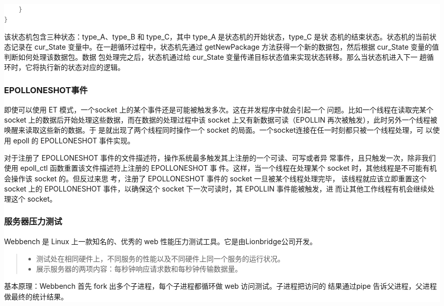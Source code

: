 ```c++
    }
}
```

该状态机包含三种状态：type_A、type_B 和 type_C，其中 type_A 是状态机的开始状态，type_C 是状 态机的结束状态。状态机的当前状态记录在 cur_State 变量中。在一趟循环过程中，状态机先通过 getNewPackage 方法获得一个新的数据包，然后根据 cur_State 变量的值判断如何处理该数据包。数据 包处理完之后，状态机通过给 cur_State 变量传递目标状态值来实现状态转移。那么当状态机进入下一 趟循环时，它将执行新的状态对应的逻辑。

### EPOLLONESHOT事件

即使可以使用 ET 模式，一个socket 上的某个事件还是可能被触发多次。这在并发程序中就会引起一个 问题。比如一个线程在读取完某个 socket 上的数据后开始处理这些数据，而在数据的处理过程中该 socket 上又有新数据可读（EPOLLIN 再次被触发），此时另外一个线程被唤醒来读取这些新的数据。于 是就出现了两个线程同时操作一个 socket 的局面。一个socket连接在任一时刻都只被一个线程处理，可 以使用 epoll 的 EPOLLONESHOT 事件实现。 

对于注册了 EPOLLONESHOT 事件的文件描述符，操作系统最多触发其上注册的一个可读、可写或者异 常事件，且只触发一次，除非我们使用 epoll_ctl 函数重置该文件描述符上注册的 EPOLLONESHOT 事 件。这样，当一个线程在处理某个 socket 时，其他线程是不可能有机会操作该 socket 的。但反过来思 考，注册了 EPOLLONESHOT 事件的 socket 一旦被某个线程处理完毕， 该线程就应该立即重置这个 socket 上的 EPOLLONESHOT 事件，以确保这个 socket 下一次可读时，其 EPOLLIN 事件能被触发，进 而让其他工作线程有机会继续处理这个 socket。

### 服务器压力测试

Webbench 是 Linux 上一款知名的、优秀的 web 性能压力测试工具。它是由Lionbridge公司开发。

> * 测试处在相同硬件上，不同服务的性能以及不同硬件上同一个服务的运行状况。 
> * 展示服务器的两项内容：每秒钟响应请求数和每秒钟传输数据量。

基本原理：Webbench 首先 fork 出多个子进程，每个子进程都循环做 web 访问测试。子进程把访问的 结果通过pipe 告诉父进程，父进程做最终的统计结果。
